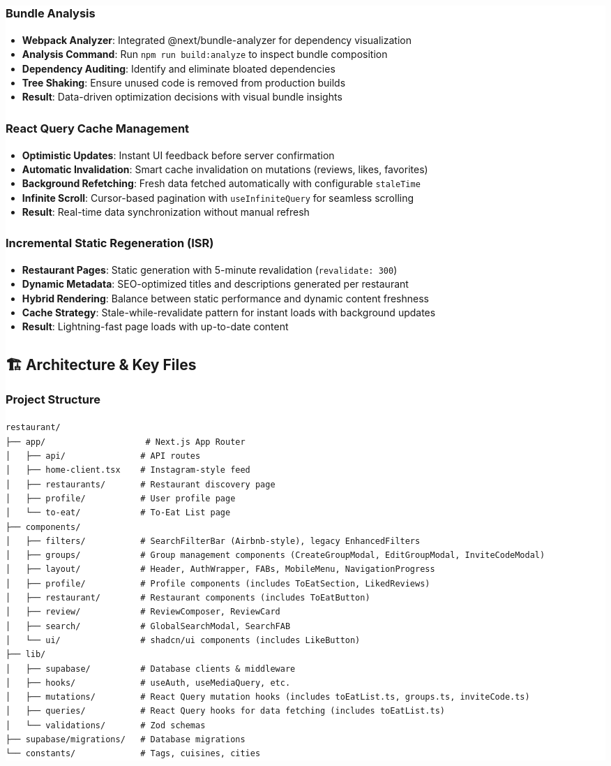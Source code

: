 ### Bundle Analysis
- **Webpack Analyzer**: Integrated @next/bundle-analyzer for dependency visualization
- **Analysis Command**: Run `npm run build:analyze` to inspect bundle composition
- **Dependency Auditing**: Identify and eliminate bloated dependencies
- **Tree Shaking**: Ensure unused code is removed from production builds
- **Result**: Data-driven optimization decisions with visual bundle insights

### React Query Cache Management
- **Optimistic Updates**: Instant UI feedback before server confirmation
- **Automatic Invalidation**: Smart cache invalidation on mutations (reviews, likes, favorites)
- **Background Refetching**: Fresh data fetched automatically with configurable `staleTime`
- **Infinite Scroll**: Cursor-based pagination with `useInfiniteQuery` for seamless scrolling
- **Result**: Real-time data synchronization without manual refresh

### Incremental Static Regeneration (ISR)
- **Restaurant Pages**: Static generation with 5-minute revalidation (`revalidate: 300`)
- **Dynamic Metadata**: SEO-optimized titles and descriptions generated per restaurant
- **Hybrid Rendering**: Balance between static performance and dynamic content freshness
- **Cache Strategy**: Stale-while-revalidate pattern for instant loads with background updates
- **Result**: Lightning-fast page loads with up-to-date content

## 🏗️ Architecture & Key Files

### Project Structure
```
restaurant/
├── app/                    # Next.js App Router
│   ├── api/               # API routes
│   ├── home-client.tsx    # Instagram-style feed
│   ├── restaurants/       # Restaurant discovery page
│   ├── profile/           # User profile page
│   └── to-eat/            # To-Eat List page
├── components/
│   ├── filters/           # SearchFilterBar (Airbnb-style), legacy EnhancedFilters
│   ├── groups/            # Group management components (CreateGroupModal, EditGroupModal, InviteCodeModal)
│   ├── layout/            # Header, AuthWrapper, FABs, MobileMenu, NavigationProgress
│   ├── profile/           # Profile components (includes ToEatSection, LikedReviews)
│   ├── restaurant/        # Restaurant components (includes ToEatButton)
│   ├── review/            # ReviewComposer, ReviewCard
│   ├── search/            # GlobalSearchModal, SearchFAB
│   └── ui/                # shadcn/ui components (includes LikeButton)
├── lib/
│   ├── supabase/          # Database clients & middleware
│   ├── hooks/             # useAuth, useMediaQuery, etc.
│   ├── mutations/         # React Query mutation hooks (includes toEatList.ts, groups.ts, inviteCode.ts)
│   ├── queries/           # React Query hooks for data fetching (includes toEatList.ts)
│   └── validations/       # Zod schemas
├── supabase/migrations/   # Database migrations
└── constants/             # Tags, cuisines, cities
```
